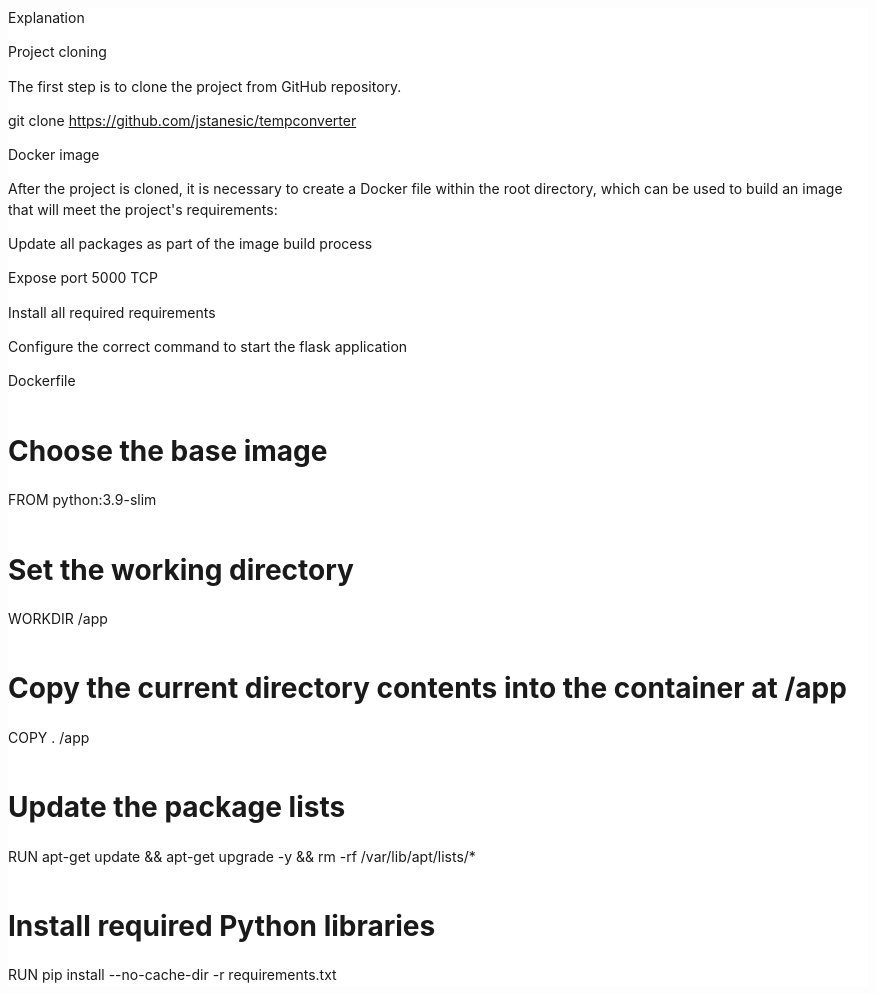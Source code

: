 Explanation



Project cloning



The first step is to clone the project from GitHub repository.



git clone https://github.com/jstanesic/tempconverter





Docker image



After the project is cloned, it is necessary to create a Docker file within the root directory, which can be used to build an image that will meet the project's requirements:

Update all packages as part of the image build process

Expose port 5000 TCP

Install all required requirements

Configure the correct command to start the flask application


Dockerfile



# Choose the base image

FROM python:3.9-slim

# Set the working directory

WORKDIR /app

# Copy the current directory contents into the container at /app

COPY . /app

# Update the package lists

RUN apt-get update && apt-get upgrade -y && rm -rf /var/lib/apt/lists/*

# Install required Python libraries

RUN pip install --no-cache-dir -r requirements.txt
